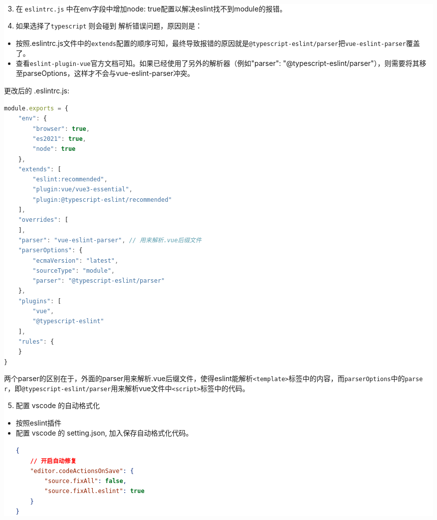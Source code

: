 3. 在 `eslintrc.js` 中在env字段中增加node: true配置以解决eslint找不到module的报错。

4. 如果选择了`typescript` 则会碰到 解析错误问题，原因则是：
  - 按照.eslintrc.js文件中的`extends`配置的顺序可知，最终导致报错的原因就是`@typescript-eslint/parser`把`vue-eslint-parser`覆盖了。
  - 查看`eslint-plugin-vue`官方文档可知。如果已经使用了另外的解析器（例如"parser": "@typescript-eslint/parser"），则需要将其移至parseOptions，这样才不会与vue-eslint-parser冲突。

更改后的 .eslintrc.js:

```js
module.exports = {
    "env": {
        "browser": true,
        "es2021": true,
        "node": true
    },
    "extends": [
        "eslint:recommended",
        "plugin:vue/vue3-essential",
        "plugin:@typescript-eslint/recommended"
    ],
    "overrides": [
    ],
    "parser": "vue-eslint-parser", // 用来解析.vue后缀文件
    "parserOptions": {
        "ecmaVersion": "latest",
        "sourceType": "module",
        "parser": "@typescript-eslint/parser"
    },
    "plugins": [
        "vue",
        "@typescript-eslint"
    ],
    "rules": {
    }
}
```

两个parser的区别在于，外面的parser用来解析.vue后缀文件，使得eslint能解析`<template>`标签中的内容，而`parserOptions`中的`parser`，即`@typescript-eslint/parser`用来解析vue文件中`<script>`标签中的代码。

5. 配置 vscode 的自动格式化
  - 按照eslint插件
  - 配置 vscode 的 setting.json, 加入保存自动格式化代码。
    ```json
    {
        // 开启自动修复
        "editor.codeActionsOnSave": {
            "source.fixAll": false,
            "source.fixAll.eslint": true
        }
    }
    ```

